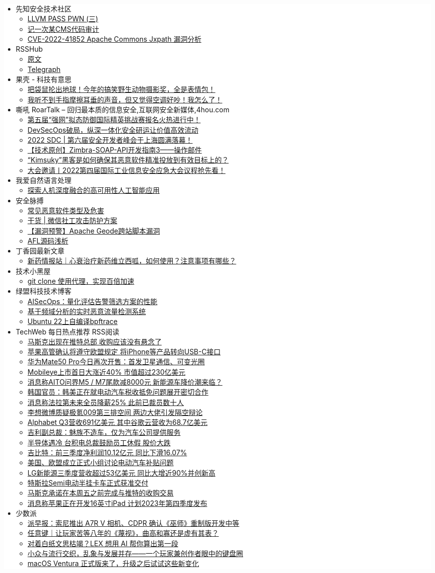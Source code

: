 - 先知安全技术社区
  - [LLVM PASS PWN (三)](https://xz.aliyun.com/t/11775)
  - [记一次某CMS代码审计](https://xz.aliyun.com/t/11774)
  - [CVE-2022-41852 Apache Commons Jxpath 漏洞分析](https://xz.aliyun.com/t/11769)
- RSSHub
  - [原文](https://t.me/yunpanpan/21983)
  - [Telegraph](https://telegra.ph/%E5%90%8D%E7%A7%B0HTML%E5%85%A5%E9%97%A8%E6%95%99%E7%A8%8B-%E6%8F%8F%E8%BF%B0%E5%AD%A6%E4%B9%A0%E5%89%8D%E7%AB%AF%E5%BC%80%E5%8F%91%E7%9A%84%E7%AC%AC%E4%B8%80%E9%97%A8%E8%AF%BE%E9%80%82%E5%90%88%E5%AE%8C%E5%85%A80%E5%9F%BA%E7%A1%80%E7%9A%84%E5%B0%8F%E4%BC%99%E4%BC%B4%E5%B8%A6%E4%BD%A0%E6%9B%B4%E5%BF%AB%E5%9C%B0%E5%85%A5%E9%97%A8%E5%89%8D%E7%AB%AF%E5%BC%80%E5%8F%91-%E9%93%BE%E6%8E%A5httpswwwaliyundrivecomsKja59JrsJyQ-----%E9%98%BF%E9%87%8C%E4%BA%91%E7%9B%98%E7%9B%98-----Telegram-Channel-10-26)
- 果壳 - 科技有意思
  - [把袋鼠抡出地球！今年的搞笑野生动物摄影奖，全是表情包！](http://www.guokr.com/article/462733/)
  - [我听不到手指摩擦耳垂的声音，但又觉得空调好吵！我怎么了！](http://www.guokr.com/article/462732/)
- 嘶吼 RoarTalk – 回归最本质的信息安全,互联网安全新媒体,4hou.com
  - [第五届“强网”拟态防御国际精英挑战赛报名火热进行中！](https://www.4hou.com/posts/pVWX)
  - [DevSecOps破局，纵深一体化安全研运让价值高效流动](https://www.4hou.com/posts/oJWA)
  - [2022 SDC | 第六届安全开发者峰会于上海圆满落幕！](https://www.4hou.com/posts/nJWY)
  - [【技术原创】Zimbra-SOAP-API开发指南3——操作邮件](https://www.4hou.com/posts/RBBq)
  - [“Kimsuky”黑客是如何确保其恶意软件精准投放到有效目标上的？](https://www.4hou.com/posts/xjz9)
  - [大会邀请丨2022第四届国际工业信息安全应急大会议程抢先看！](https://www.4hou.com/posts/mXWE)
- 我爱自然语言处理
  - [探索人机深度融合的高可用性人工智能应用](https://www.52nlp.cn/%e6%8e%a2%e7%b4%a2%e4%ba%ba%e6%9c%ba%e6%b7%b1%e5%ba%a6%e8%9e%8d%e5%90%88%e7%9a%84%e9%ab%98%e5%8f%af%e7%94%a8%e6%80%a7%e4%ba%ba%e5%b7%a5%e6%99%ba%e8%83%bd%e5%ba%94%e7%94%a8)
- 安全脉搏
  - [常见恶意软件类型及危害](https://www.secpulse.com/archives/189576.html)
  - [干货 | 微信社工攻击防护方案](https://www.secpulse.com/archives/189872.html)
  - [【漏洞预警】Apache Geode跨站脚本漏洞](https://www.secpulse.com/archives/189868.html)
  - [AFL源码浅析](https://www.secpulse.com/archives/189852.html)
- 丁香园最新文章
  - [新药情报站｜心衰治疗新药维立西呱，如何使用？注意事项有哪些？](http://heart.dxy.cn/article/833983)
- 技术小黑屋
  - [git clone 使用代理，实现百倍加速](https://droidyue.com/blog/2022/10/26/speed-up-git-clone-via-proxy/)
- 绿盟科技技术博客
  - [AISecOps：量化评估告警筛选方案的性能](http://blog.nsfocus.net/aisecops/)
  - [基于频域分析的实时恶意流量检测系统](http://blog.nsfocus.net/realtime-robust-malicious-traffic-detection-via-frequency-domain-analysis/)
  - [Ubuntu 22上自编译bpftrace](http://blog.nsfocus.net/ubuntu-22bpftrace/)
- TechWeb 每日热点推荐 RSS阅读
  - [马斯克出现在推特总部 收购应该没有悬念了](http://www.techweb.com.cn/internet/2022-10-27/2908414.shtml)
  - [苹果高管确认将遵守欧盟规定 将iPhone等产品转向USB-C接口](http://www.techweb.com.cn/world/2022-10-27/2908462.shtml)
  - [华为Mate50 Pro今日再次开售：首发卫星通信、可变光圈](http://www.techweb.com.cn/phone/2022-10-27/2908467.shtml)
  - [Mobileye上市首日大涨近40% 市值超过230亿美元](http://www.techweb.com.cn/world/2022-10-27/2908473.shtml)
  - [消息称AITO问界M5 / M7尾款减8000元 新能源车降价潮来临？](http://www.techweb.com.cn/it/2022-10-26/2908295.shtml)
  - [韩国官员：韩美正在就电动汽车税收抵免问题展开密切合作](http://www.techweb.com.cn/world/2022-10-26/2908300.shtml)
  - [消息称法拉第未来全员降薪25% 此前已裁员数十人](http://www.techweb.com.cn/it/2022-10-26/2908293.shtml)
  - [李想微博质疑极氪009第三排空间 两边大佬引发隔空辩论](http://www.techweb.com.cn/smarttraveling/2022-10-26/2908317.shtml)
  - [Alphabet Q3营收691亿美元 其中谷歌云营收为68.7亿美元](http://www.techweb.com.cn/world/2022-10-26/2908299.shtml)
  - [吉利副总裁：魅族不造车，仅为汽车公司提供服务](http://www.techweb.com.cn/smarttraveling/2022-10-26/2908323.shtml)
  - [半导体遇冷 台积电总裁鼓励员工休假 股价大跌](http://www.techweb.com.cn/it/2022-10-26/2908285.shtml)
  - [吉比特：前三季度净利润10.12亿元 同比下滑16.07%](http://www.techweb.com.cn/it/2022-10-26/2908363.shtml)
  - [美国、欧盟成立正式小组讨论电动汽车补贴问题](http://www.techweb.com.cn/world/2022-10-26/2908328.shtml)
  - [LG新能源三季度营收超过53亿美元 同比大增近90%并创新高](http://www.techweb.com.cn/world/2022-10-26/2908333.shtml)
  - [特斯拉Semi电动半挂卡车正式获准交付](http://www.techweb.com.cn/world/2022-10-26/2908315.shtml)
  - [马斯克承诺在本周五之前完成与推特的收购交易](http://www.techweb.com.cn/world/2022-10-26/2908337.shtml)
  - [消息称苹果正在开发16英寸iPad 计划2023年第四季度发布](http://www.techweb.com.cn/world/2022-10-27/2908451.shtml)
- 少数派
  - [派早报：索尼推出 A7R V 相机、CDPR 确认《巫师》重制版开发中等](https://sspai.com/post/76441)
  - [任意键｜让玩家苦等八年的《蔑视》，曲高和寡还是虚有其表？](https://sspai.com/post/76430)
  - [对着白纸文思枯竭？LEX 想用 AI 帮你算出第一段](https://sspai.com/post/76362)
  - [小众与流行交织，乱象与发展并存——一个玩家兼创作者眼中的键盘圈](https://sspai.com/post/76367)
  - [macOS Ventura 正式版来了，升级之后试试这些新变化](https://sspai.com/post/76393)